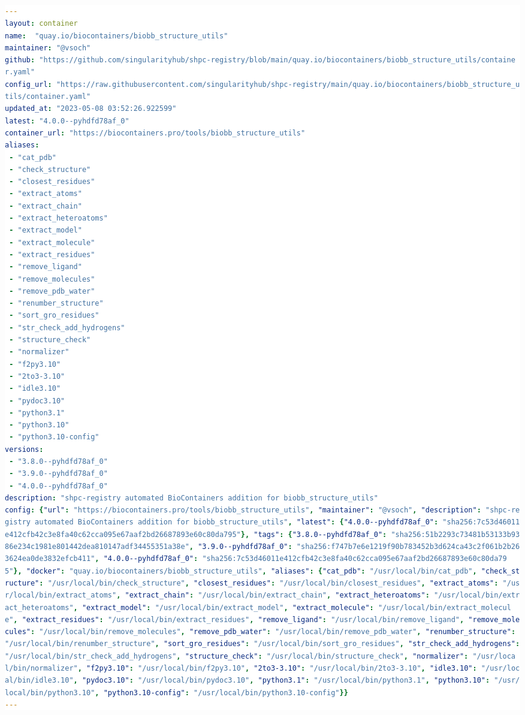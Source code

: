 ```yaml
---
layout: container
name:  "quay.io/biocontainers/biobb_structure_utils"
maintainer: "@vsoch"
github: "https://github.com/singularityhub/shpc-registry/blob/main/quay.io/biocontainers/biobb_structure_utils/container.yaml"
config_url: "https://raw.githubusercontent.com/singularityhub/shpc-registry/main/quay.io/biocontainers/biobb_structure_utils/container.yaml"
updated_at: "2023-05-08 03:52:26.922599"
latest: "4.0.0--pyhdfd78af_0"
container_url: "https://biocontainers.pro/tools/biobb_structure_utils"
aliases:
 - "cat_pdb"
 - "check_structure"
 - "closest_residues"
 - "extract_atoms"
 - "extract_chain"
 - "extract_heteroatoms"
 - "extract_model"
 - "extract_molecule"
 - "extract_residues"
 - "remove_ligand"
 - "remove_molecules"
 - "remove_pdb_water"
 - "renumber_structure"
 - "sort_gro_residues"
 - "str_check_add_hydrogens"
 - "structure_check"
 - "normalizer"
 - "f2py3.10"
 - "2to3-3.10"
 - "idle3.10"
 - "pydoc3.10"
 - "python3.1"
 - "python3.10"
 - "python3.10-config"
versions:
 - "3.8.0--pyhdfd78af_0"
 - "3.9.0--pyhdfd78af_0"
 - "4.0.0--pyhdfd78af_0"
description: "shpc-registry automated BioContainers addition for biobb_structure_utils"
config: {"url": "https://biocontainers.pro/tools/biobb_structure_utils", "maintainer": "@vsoch", "description": "shpc-registry automated BioContainers addition for biobb_structure_utils", "latest": {"4.0.0--pyhdfd78af_0": "sha256:7c53d46011e412cfb42c3e8fa40c62cca095e67aaf2bd26687893e60c80da795"}, "tags": {"3.8.0--pyhdfd78af_0": "sha256:51b2293c73481b53133b9386e234c1981e801442dea810147adf34455351a38e", "3.9.0--pyhdfd78af_0": "sha256:f747b7e6e1219f90b783452b3d624ca43c2f061b2b263624ea0de3832efcb411", "4.0.0--pyhdfd78af_0": "sha256:7c53d46011e412cfb42c3e8fa40c62cca095e67aaf2bd26687893e60c80da795"}, "docker": "quay.io/biocontainers/biobb_structure_utils", "aliases": {"cat_pdb": "/usr/local/bin/cat_pdb", "check_structure": "/usr/local/bin/check_structure", "closest_residues": "/usr/local/bin/closest_residues", "extract_atoms": "/usr/local/bin/extract_atoms", "extract_chain": "/usr/local/bin/extract_chain", "extract_heteroatoms": "/usr/local/bin/extract_heteroatoms", "extract_model": "/usr/local/bin/extract_model", "extract_molecule": "/usr/local/bin/extract_molecule", "extract_residues": "/usr/local/bin/extract_residues", "remove_ligand": "/usr/local/bin/remove_ligand", "remove_molecules": "/usr/local/bin/remove_molecules", "remove_pdb_water": "/usr/local/bin/remove_pdb_water", "renumber_structure": "/usr/local/bin/renumber_structure", "sort_gro_residues": "/usr/local/bin/sort_gro_residues", "str_check_add_hydrogens": "/usr/local/bin/str_check_add_hydrogens", "structure_check": "/usr/local/bin/structure_check", "normalizer": "/usr/local/bin/normalizer", "f2py3.10": "/usr/local/bin/f2py3.10", "2to3-3.10": "/usr/local/bin/2to3-3.10", "idle3.10": "/usr/local/bin/idle3.10", "pydoc3.10": "/usr/local/bin/pydoc3.10", "python3.1": "/usr/local/bin/python3.1", "python3.10": "/usr/local/bin/python3.10", "python3.10-config": "/usr/local/bin/python3.10-config"}}
---
```
